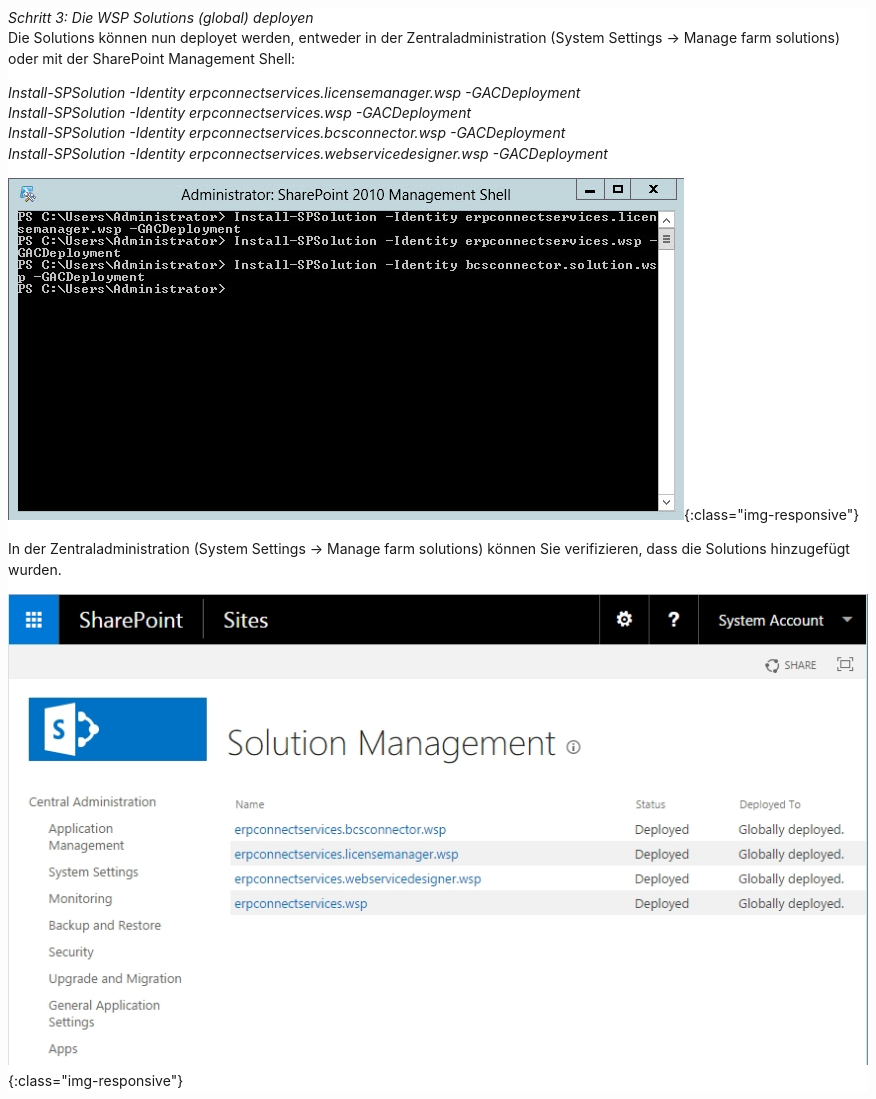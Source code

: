 *Schritt 3: Die WSP Solutions (global) deployen*<br>
Die Solutions können nun deployet werden, entweder in der Zentraladministration (System Settings -> Manage farm solutions) oder mit der SharePoint Management Shell:

*Install-SPSolution -Identity erpconnectservices.licensemanager.wsp -GACDeployment<br>
Install-SPSolution -Identity erpconnectservices.wsp -GACDeployment<br>
Install-SPSolution -Identity erpconnectservices.bcsconnector.wsp -GACDeployment<br>
Install-SPSolution -Identity erpconnectservices.webservicedesigner.wsp -GACDeployment*

![ECS-Setup-WSP-02](/img/content/ECS-Setup-WSP-02.png){:class="img-responsive"}

In der Zentraladministration (System Settings -> Manage farm solutions) können Sie verifizieren, dass die Solutions hinzugefügt wurden.

![ECS-Setup-SP-CA-Solutions-02](/img/content/ECS-Setup-SP-CA-Solutions-02.png){:class="img-responsive"}
